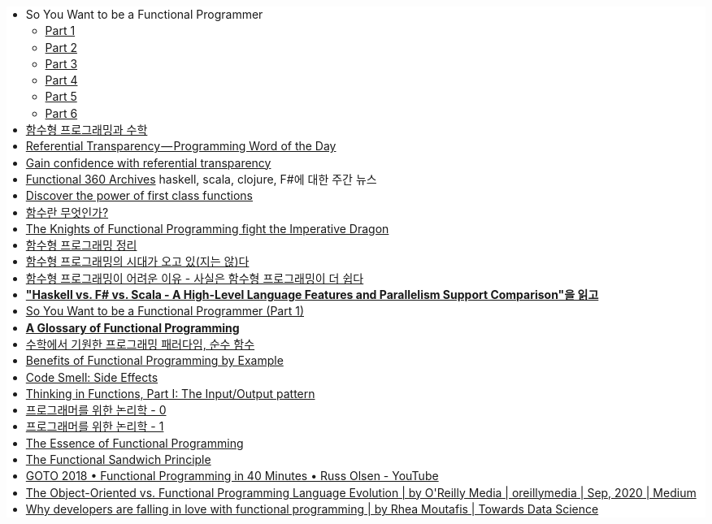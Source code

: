 * So You Want to be a Functional Programmer
  * [Part 1](https://medium.com/@cscalfani/so-you-want-to-be-a-functional-programmer-part-1-1f15e387e536)
  * [Part 2](https://medium.com/@cscalfani/so-you-want-to-be-a-functional-programmer-part-2-7005682cec4a)
  * [Part 3](https://medium.com/@cscalfani/so-you-want-to-be-a-functional-programmer-part-3-1b0fd14eb1a7)
  * [Part 4](https://medium.com/@cscalfani/so-you-want-to-be-a-functional-programmer-part-4-18fbe3ea9e49)
  * [Part 5](https://medium.com/@cscalfani/so-you-want-to-be-a-functional-programmer-part-5-c70adc9cf56a)
  * [Part 6](https://medium.com/@cscalfani/so-you-want-to-be-a-functional-programmer-part-6-db502830403)
* [함수형 프로그래밍과 수학](https://www.youtube.com/playlist?list=PLO0V1hDjxSIfp4zDe_Y9lSuhHkkvCHrNb)
* [Referential Transparency — Programming Word of the Day](https://medium.com/background-thread/referential-transparency-programming-word-of-the-day-afc31101488c)
* [Gain confidence with referential transparency](https://cswithbaddrawings.wordpress.com/2020/05/25/gain-confidence-with-referential-transparency/)
* [Functional 360 Archives](https://www.cirstei.ro/archive.html) haskell, scala, clojure, F#에 대한 주간 뉴스
* [Discover the power of first class functions](https://medium.freecodecamp.org/discover-the-power-of-first-class-functions-fd0d7b599b69)
* [함수란 무엇인가?](https://libsora.so/posts/what-is-function/)
* [The Knights of Functional Programming fight the Imperative Dragon](https://medium.com/@samuel.fare/the-knights-of-functional-programming-fight-the-imperative-dragon-8c3bb1eac63c)
* [함수형 프로그래밍 정리](https://chodragon9.github.io/blog/functional)
* [함수형 프로그래밍의 시대가 오고 있(지는 않)다](https://bangjunyoung.github.io/2019/08/24/함수형-프로그래밍의-시대가-오고-있(지는-않)다/)
* [함수형 프로그래밍이 어려운 이유 - 사실은 함수형 프로그래밍이 더 쉽다](https://bangjunyoung.github.io/2019/08/26/함수형-프로그래밍이-어려운-이유/)
* [**"Haskell vs. F# vs. Scala - A High-Level Language Features and Parallelism Support Comparison"을 읽고**](https://www.sangkon.com/haskell-vs-fsharp-vs-scala-parallelism-comparison/)
* [So You Want to be a Functional Programmer (Part 1)](https://medium.com/@cscalfani/so-you-want-to-be-a-functional-programmer-part-1-1f15e387e536)
* [**A Glossary of Functional Programming**](http://degoes.net/articles/fp-glossary)
* [수학에서 기원한 프로그래밍 패러다임, 순수 함수](https://evan-moon.github.io/2019/12/29/about-pure-functions/)
* [Benefits of Functional Programming by Example](https://medium.com/@nickmccurdy/benefits-of-functional-programming-by-example-76f1135b0b18)
* [Code Smell: Side Effects](https://medium.com/thinkster-io/code-smell-side-effects-caf799df2151)
* [Thinking in Functions, Part I: The Input/Output pattern](https://medium.com/@kettanaito/thinking-in-functions-part-i-the-input-output-pattern-d36e19e05e5f)
* [프로그래머를 위한 논리학 - 0](https://ailrun.github.io/ko/post/logic-for-programmers-000/)
* [프로그래머를 위한 논리학 - 1](https://ailrun.github.io/ko/post/logic-for-programmers-001/)
* [The Essence of Functional Programming](https://medium.com/@Ratik96/the-essence-of-functional-programming-b6c7f6b74aee)
* [The Functional Sandwich Principle](https://medium.com/walkme-engineering/the-functional-sandwich-principal-e6d138f6a579)
* [GOTO 2018 • Functional Programming in 40 Minutes • Russ Olsen - YouTube](https://www.youtube.com/watch?v=0if71HOyVjY)
* [The Object-Oriented vs. Functional Programming Language Evolution | by O'Reilly Media | oreillymedia | Sep, 2020 | Medium](https://medium.com/oreillymedia/the-object-oriented-vs-functional-programming-language-evolution-2f6e63335b40)
* [Why developers are falling in love with functional programming | by Rhea Moutafis | Towards Data Science](https://towardsdatascience.com/why-developers-are-falling-in-love-with-functional-programming-13514df4048e)
